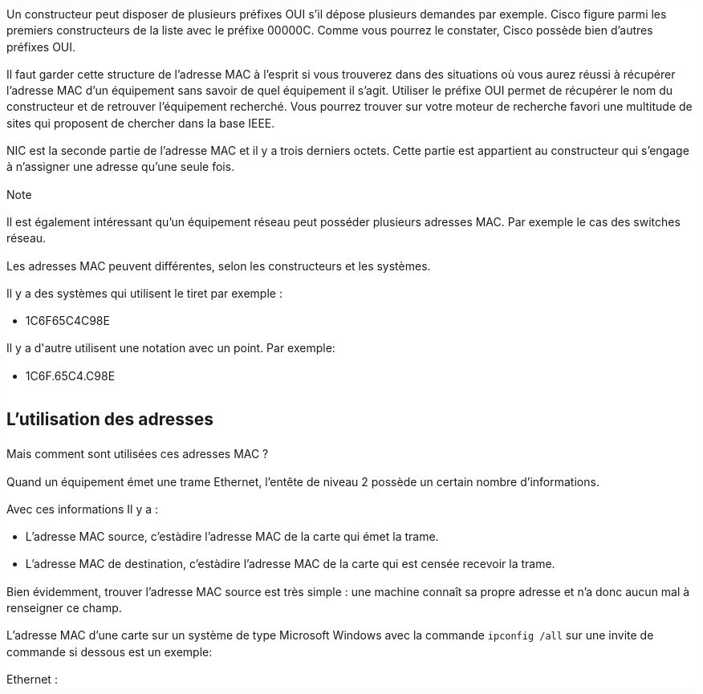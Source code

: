 Un constructeur peut disposer de plusieurs préfixes OUI s’il dépose plusieurs demandes par exemple. 
Cisco figure parmi les premiers constructeurs de la liste avec le préfixe 00­00­0C. Comme vous pourrez le constater,
Cisco possède bien d’autres préfixes OUI.

Il faut garder cette structure de l’adresse MAC à l’esprit si vous trouverez dans des
situations où vous aurez réussi à récupérer l’adresse MAC d’un équipement sans savoir de quel équipement il s’agit.
Utiliser le préfixe OUI permet de récupérer le nom du constructeur et de retrouver l’équipement recherché.
Vous pourrez trouver sur votre moteur de recherche favori une multitude de sites qui proposent de chercher dans la
base IEEE.

NIC est la seconde partie de l’adresse MAC et il y a trois derniers octets. Cette partie est appartient au 
constructeur qui s’engage à n’assigner une adresse qu’une seule fois.

> [!NOTE]
Il est également intéressant qu’un équipement réseau peut posséder plusieurs adresses MAC.
Par exemple le cas des switches réseau.

Les adresses MAC peuvent différentes, selon les
constructeurs et les systèmes.

Il y a des systèmes qui utilisent le tiret par exemple  :

* 1C­6F­65­C4­C9­8E

Il y a d'autre utilisent une notation avec un point. Par exemple:

* 1C6F.65C4.C9­8E


##  L’utilisation des adresses

Mais comment sont utilisées ces adresses MAC ?

Quand un équipement émet une trame Ethernet, l’en­tête de niveau 2 possède un certain nombre d’informations.

Avec ces informations Il y a :


- L’adresse MAC source, c’est­à­dire l’adresse MAC de la carte qui émet la trame.
  
- L’adresse MAC de destination, c’est­à­dire l’adresse MAC de la carte qui est censée recevoir la trame.

Bien évidemment, trouver l’adresse MAC source est très simple : une machine connaît sa propre adresse et n’a donc
aucun mal à renseigner ce champ.

L’adresse MAC d’une carte sur un système de type Microsoft
Windows avec la commande `ipconfig /all` sur une invite de commande si dessous 
est un exemple:

Ethernet :
